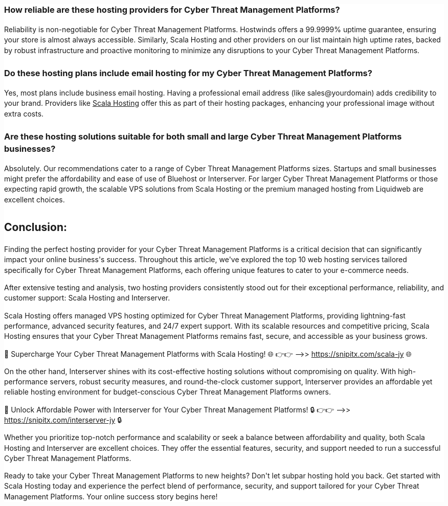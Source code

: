 ### How reliable are these hosting providers for Cyber Threat Management Platforms? 
Reliability is non-negotiable for Cyber Threat Management Platforms. Hostwinds offers a 99.9999% uptime guarantee, ensuring your store is almost always accessible. Similarly, Scala Hosting and other providers on our list maintain high uptime rates, backed by robust infrastructure and proactive monitoring to minimize any disruptions to your Cyber Threat Management Platforms.

### Do these hosting plans include email hosting for my Cyber Threat Management Platforms? 
Yes, most plans include business email hosting. Having a professional email address (like sales@yourdomain) adds credibility to your brand. Providers like [Scala Hosting](https://snipitx.com/scala-jy) offer this as part of their hosting packages, enhancing your professional image without extra costs.

### Are these hosting solutions suitable for both small and large Cyber Threat Management Platforms businesses? 
Absolutely. Our recommendations cater to a range of Cyber Threat Management Platforms sizes. Startups and small businesses might prefer the affordability and ease of use of Bluehost or Interserver. For larger Cyber Threat Management Platforms or those expecting rapid growth, the scalable VPS solutions from Scala Hosting or the premium managed hosting from Liquidweb are excellent choices.

## Conclusion:

Finding the perfect hosting provider for your Cyber Threat Management Platforms is a critical decision that can significantly impact your online business's success. Throughout this article, we've explored the top 10 web hosting services tailored specifically for Cyber Threat Management Platforms, each offering unique features to cater to your e-commerce needs.

After extensive testing and analysis, two hosting providers consistently stood out for their exceptional performance, reliability, and customer support: Scala Hosting and Interserver.

Scala Hosting offers managed VPS hosting optimized for Cyber Threat Management Platforms, providing lightning-fast performance, advanced security features, and 24/7 expert support. With its scalable resources and competitive pricing, Scala Hosting ensures that your Cyber Threat Management Platforms remains fast, secure, and accessible as your business grows.

🚀 Supercharge Your Cyber Threat Management Platforms with Scala Hosting! 🌐
👉👉 -->> https://snipitx.com/scala-jy 🌐

On the other hand, Interserver shines with its cost-effective hosting solutions without compromising on quality. With high-performance servers, robust security measures, and round-the-clock customer support, Interserver provides an affordable yet reliable hosting environment for budget-conscious Cyber Threat Management Platforms owners.

💸 Unlock Affordable Power with Interserver for Your Cyber Threat Management Platforms! 🔒
👉👉 -->> https://snipitx.com/interserver-jy 🔒

Whether you prioritize top-notch performance and scalability or seek a balance between affordability and quality, both Scala Hosting and Interserver are excellent choices. They offer the essential features, security, and support needed to run a successful Cyber Threat Management Platforms.

Ready to take your Cyber Threat Management Platforms to new heights? Don't let subpar hosting hold you back. Get started with Scala Hosting today and experience the perfect blend of performance, security, and support tailored for your Cyber Threat Management Platforms. Your online success story begins here!
